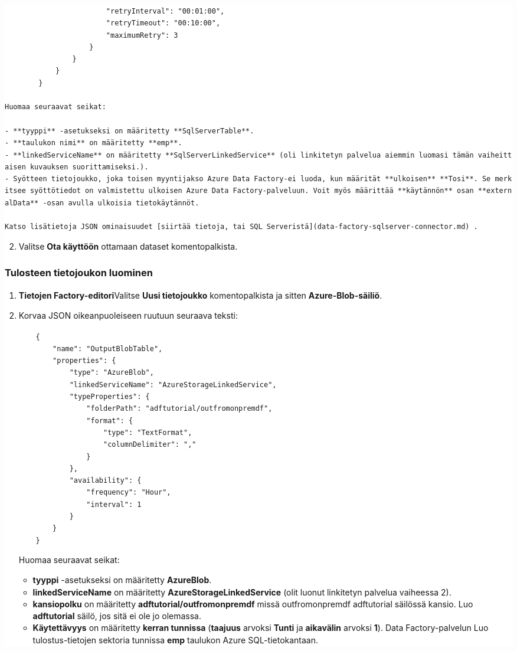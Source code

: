                             "retryInterval": "00:01:00",
                            "retryTimeout": "00:10:00",
                            "maximumRetry": 3
                        }
                    }
                }
            }    

    Huomaa seuraavat seikat: 

    - **tyyppi** -asetukseksi on määritetty **SqlServerTable**.
    - **taulukon nimi** on määritetty **emp**.
    - **linkedServiceName** on määritetty **SqlServerLinkedService** (oli linkitetyn palvelua aiemmin luomasi tämän vaiheittaisen kuvauksen suorittamiseksi.).
    - Syötteen tietojoukko, joka toisen myyntijakso Azure Data Factory-ei luoda, kun määrität **ulkoisen** **Tosi**. Se merkitsee syöttötiedot on valmistettu ulkoisen Azure Data Factory-palveluun. Voit myös määrittää **käytännön** osan **externalData** -osan avulla ulkoisia tietokäytännöt.    

    Katso lisätietoja JSON ominaisuudet [siirtää tietoja, tai SQL Serveristä](data-factory-sqlserver-connector.md) .
2. Valitse **Ota käyttöön** ottamaan dataset komentopalkista.  


### <a name="create-output-dataset"></a>Tulosteen tietojoukon luominen

1.  **Tietojen Factory-editori**Valitse **Uusi tietojoukko** komentopalkista ja sitten **Azure-Blob-säiliö**.
2.  Korvaa JSON oikeanpuoleiseen ruutuun seuraava teksti: 

            {
                "name": "OutputBlobTable",
                "properties": {
                    "type": "AzureBlob",
                    "linkedServiceName": "AzureStorageLinkedService",
                    "typeProperties": {
                        "folderPath": "adftutorial/outfromonpremdf",
                        "format": {
                            "type": "TextFormat",
                            "columnDelimiter": ","
                        }
                    },
                    "availability": {
                        "frequency": "Hour",
                        "interval": 1
                    }
                }
            }
  
    Huomaa seuraavat seikat: 
    
    - **tyyppi** -asetukseksi on määritetty **AzureBlob**.
    - **linkedServiceName** on määritetty **AzureStorageLinkedService** (olit luonut linkitetyn palvelua vaiheessa 2).
    - **kansiopolku** on määritetty **adftutorial/outfromonpremdf** missä outfromonpremdf adftutorial säilössä kansio. Luo **adftutorial** säilö, jos sitä ei ole jo olemassa. 
    - **Käytettävyys** on määritetty **kerran tunnissa** (**taajuus** arvoksi **Tunti** ja **aikavälin** arvoksi **1**).  Data Factory-palvelun Luo tulostus-tietojen sektoria tunnissa **emp** taulukon Azure SQL-tietokantaan. 
